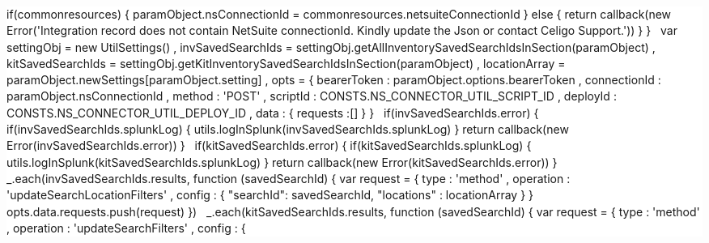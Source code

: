 <span class="cstat-no" title="statement not covered" >    if(commonresources) {</span>
<span class="cstat-no" title="statement not covered" >      paramObject.nsConnectionId = commonresources.netsuiteConnectionId</span>
    } else {
<span class="cstat-no" title="statement not covered" >      return callback(new Error('Integration record does not contain NetSuite connectionId. Kindly update the Json or contact Celigo Support.'))</span>
    }
  }
&nbsp;
<span class="cstat-no" title="statement not covered" >  var settingObj = new UtilSettings()</span>
  , invSavedSearchIds = settingObj.getAllInventorySavedSearchIdsInSection(paramObject)
  , kitSavedSearchIds = settingObj.getKitInventorySavedSearchIdsInSection(paramObject)
  , locationArray = paramObject.newSettings[paramObject.setting]
  , opts =
    { bearerToken : paramObject.options.bearerToken
    , connectionId : paramObject.nsConnectionId
    , method : 'POST'
    , scriptId : CONSTS.NS_CONNECTOR_UTIL_SCRIPT_ID
    , deployId : CONSTS.NS_CONNECTOR_UTIL_DEPLOY_ID
    , data :
      { requests :[]
      }
    }
&nbsp;
<span class="cstat-no" title="statement not covered" >    if(invSavedSearchIds.error) {</span>
<span class="cstat-no" title="statement not covered" >      if(invSavedSearchIds.splunkLog) {</span>
<span class="cstat-no" title="statement not covered" >        utils.logInSplunk(invSavedSearchIds.splunkLog)</span>
      }
<span class="cstat-no" title="statement not covered" >      return callback(new Error(invSavedSearchIds.error))</span>
    }
&nbsp;
<span class="cstat-no" title="statement not covered" >    if(kitSavedSearchIds.error) {</span>
<span class="cstat-no" title="statement not covered" >      if(kitSavedSearchIds.splunkLog) {</span>
<span class="cstat-no" title="statement not covered" >        utils.logInSplunk(kitSavedSearchIds.splunkLog)</span>
      }
<span class="cstat-no" title="statement not covered" >      return callback(new Error(kitSavedSearchIds.error))</span>
    }
&nbsp;
<span class="cstat-no" title="statement not covered" >    _.each(invSavedSearchIds.results, <span class="fstat-no" title="function not covered" >function (savedSearchId) {</span></span>
<span class="cstat-no" title="statement not covered" >      var request =</span>
        { type : 'method'
        , operation : 'updateSearchLocationFilters'
        , config : {
             "searchId": savedSearchId,
             "locations" : locationArray
           }
        }
<span class="cstat-no" title="statement not covered" >      opts.data.requests.push(request)</span>
    })
&nbsp;
<span class="cstat-no" title="statement not covered" >    _.each(kitSavedSearchIds.results, <span class="fstat-no" title="function not covered" >function (savedSearchId) {</span></span>
<span class="cstat-no" title="statement not covered" >      var request =</span>
        { type : 'method'
        , operation : 'updateSearchFilters'
        , config : {